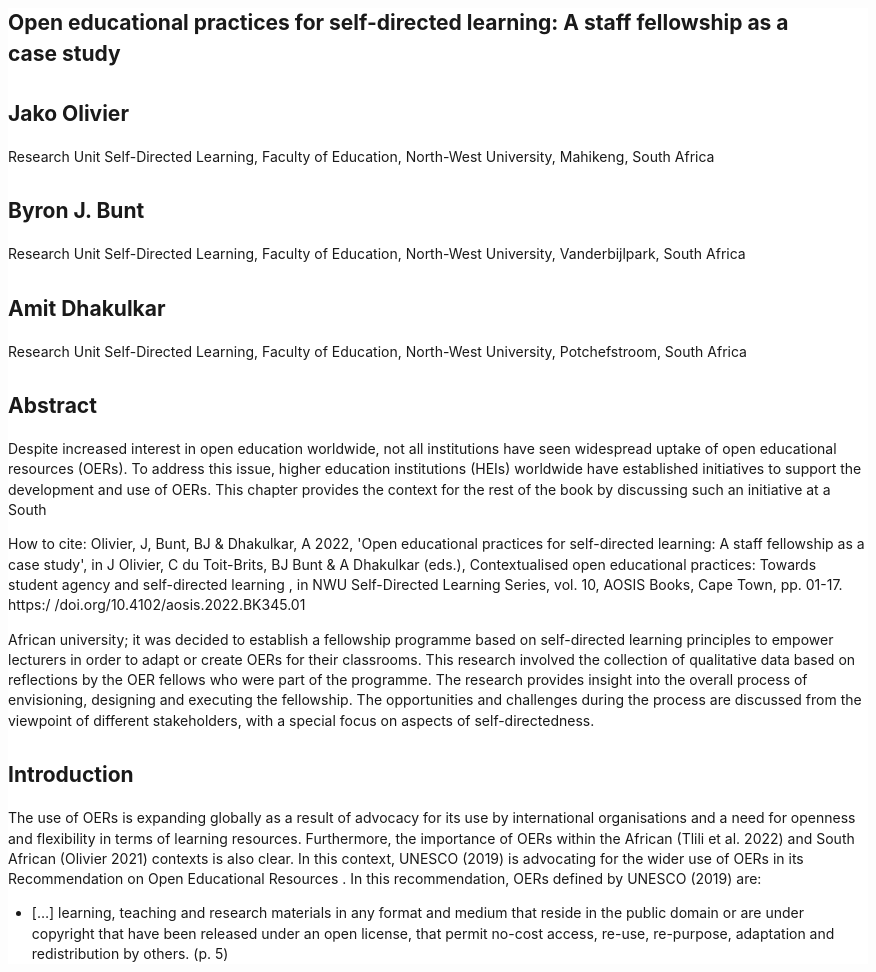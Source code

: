 ## Open educational practices for self-directed learning: A staff fellowship as a case study

## Jako Olivier

Research Unit Self-Directed Learning, Faculty of Education, North-West University, Mahikeng, South Africa

## Byron J. Bunt

Research Unit Self-Directed Learning, Faculty of Education, North-West University, Vanderbijlpark, South Africa

## Amit Dhakulkar

Research Unit Self-Directed Learning, Faculty of Education, North-West University, Potchefstroom, South Africa

## Abstract

Despite  increased  interest  in  open  education  worldwide,  not  all  institutions have seen widespread uptake of open educational resources (OERs). To address this  issue,  higher  education  institutions  (HEIs)  worldwide  have  established initiatives to support the development and use of OERs. This chapter provides the context for the rest of the book by discussing such an initiative at a South

How to cite: Olivier, J, Bunt, BJ &amp; Dhakulkar, A 2022, 'Open educational practices for self-directed learning: A staff fellowship as a case study', in J Olivier, C du Toit-Brits, BJ Bunt &amp; A Dhakulkar (eds.), Contextualised open educational practices: Towards student agency and self-directed learning ,  in  NWU Self-Directed Learning Series, vol. 10, AOSIS Books, Cape Town, pp. 01-17. https:/ /doi.org/10.4102/aosis.2022.BK345.01

African university; it was decided to establish a fellowship programme based on self-directed  learning  principles  to  empower  lecturers  in  order  to  adapt  or create  OERs  for  their  classrooms.  This  research  involved  the  collection  of qualitative data based on reflections by the OER fellows who were part of the programme. The research provides insight into the overall process of envisioning, designing  and  executing  the  fellowship.  The  opportunities  and  challenges during the process are discussed from the viewpoint of different stakeholders, with a special focus on aspects of self-directedness.

## Introduction

The use of OERs is expanding globally as a result of advocacy for its use by international organisations and a need for openness and flexibility in terms of learning resources. Furthermore, the importance of OERs within the African (Tlili et al. 2022) and South African (Olivier 2021) contexts is also clear. In this context,  UNESCO  (2019)  is  advocating  for  the  wider  use  of  OERs  in  its Recommendation on Open Educational Resources .  In  this  recommendation, OERs defined by UNESCO (2019) are:

- […]  learning,  teaching  and  research  materials  in  any  format  and  medium  that reside in the public domain or are under copyright that have been released under an  open  license,  that  permit  no-cost  access,  re-use,  re-purpose,  adaptation  and redistribution by others. (p. 5)
